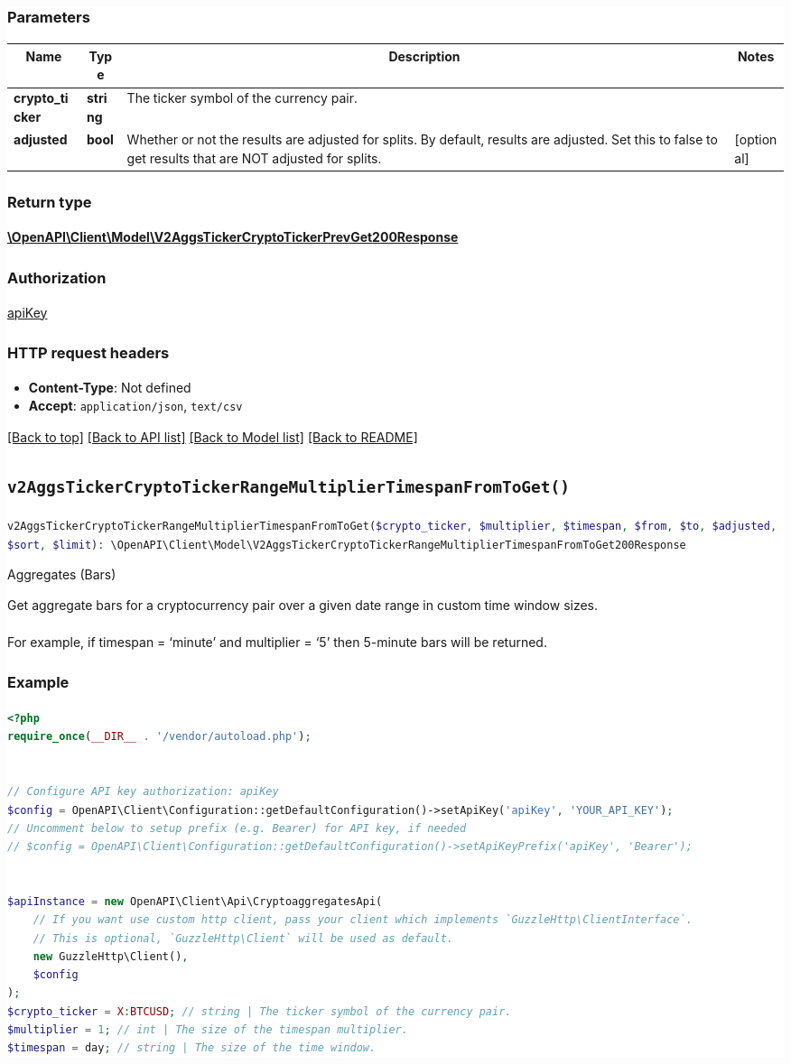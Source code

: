 ### Parameters

| Name | Type | Description  | Notes |
| ------------- | ------------- | ------------- | ------------- |
| **crypto_ticker** | **string**| The ticker symbol of the currency pair. | |
| **adjusted** | **bool**| Whether or not the results are adjusted for splits.  By default, results are adjusted. Set this to false to get results that are NOT adjusted for splits. | [optional] |

### Return type

[**\OpenAPI\Client\Model\V2AggsTickerCryptoTickerPrevGet200Response**](../Model/V2AggsTickerCryptoTickerPrevGet200Response.md)

### Authorization

[apiKey](../../README.md#apiKey)

### HTTP request headers

- **Content-Type**: Not defined
- **Accept**: `application/json`, `text/csv`

[[Back to top]](#) [[Back to API list]](../../README.md#endpoints)
[[Back to Model list]](../../README.md#models)
[[Back to README]](../../README.md)

## `v2AggsTickerCryptoTickerRangeMultiplierTimespanFromToGet()`

```php
v2AggsTickerCryptoTickerRangeMultiplierTimespanFromToGet($crypto_ticker, $multiplier, $timespan, $from, $to, $adjusted, $sort, $limit): \OpenAPI\Client\Model\V2AggsTickerCryptoTickerRangeMultiplierTimespanFromToGet200Response
```

Aggregates (Bars)

Get aggregate bars for a cryptocurrency pair over a given date range in custom time window sizes. <br /> <br /> For example, if timespan = ‘minute’ and multiplier = ‘5’ then 5-minute bars will be returned.

### Example

```php
<?php
require_once(__DIR__ . '/vendor/autoload.php');


// Configure API key authorization: apiKey
$config = OpenAPI\Client\Configuration::getDefaultConfiguration()->setApiKey('apiKey', 'YOUR_API_KEY');
// Uncomment below to setup prefix (e.g. Bearer) for API key, if needed
// $config = OpenAPI\Client\Configuration::getDefaultConfiguration()->setApiKeyPrefix('apiKey', 'Bearer');


$apiInstance = new OpenAPI\Client\Api\CryptoaggregatesApi(
    // If you want use custom http client, pass your client which implements `GuzzleHttp\ClientInterface`.
    // This is optional, `GuzzleHttp\Client` will be used as default.
    new GuzzleHttp\Client(),
    $config
);
$crypto_ticker = X:BTCUSD; // string | The ticker symbol of the currency pair.
$multiplier = 1; // int | The size of the timespan multiplier.
$timespan = day; // string | The size of the time window.
```